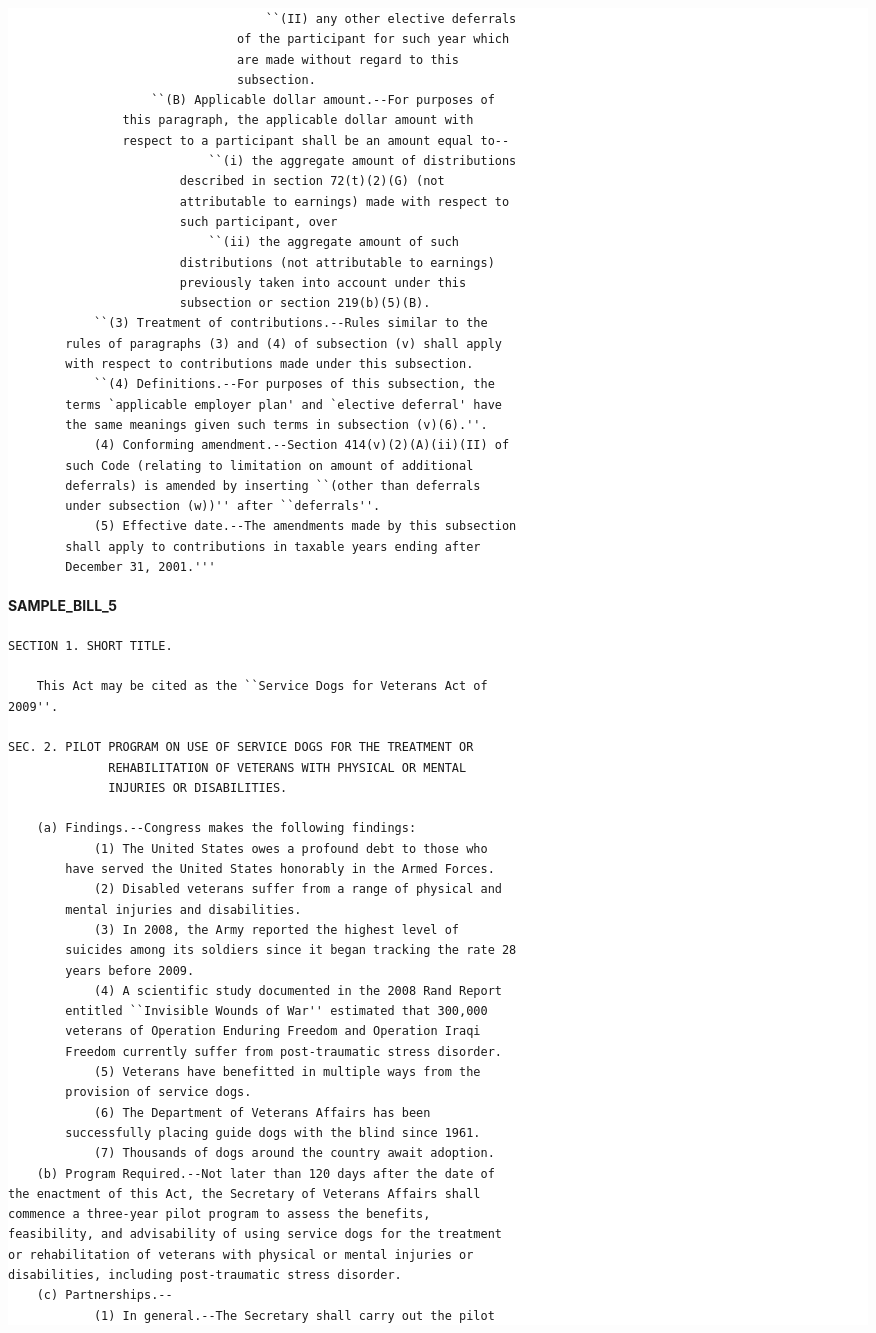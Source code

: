                                         ``(II) any other elective deferrals 
                                    of the participant for such year which 
                                    are made without regard to this 
                                    subsection.
                        ``(B) Applicable dollar amount.--For purposes of 
                    this paragraph, the applicable dollar amount with 
                    respect to a participant shall be an amount equal to--
                                ``(i) the aggregate amount of distributions 
                            described in section 72(t)(2)(G) (not 
                            attributable to earnings) made with respect to 
                            such participant, over
                                ``(ii) the aggregate amount of such 
                            distributions (not attributable to earnings) 
                            previously taken into account under this 
                            subsection or section 219(b)(5)(B).
                ``(3) Treatment of contributions.--Rules similar to the 
            rules of paragraphs (3) and (4) of subsection (v) shall apply 
            with respect to contributions made under this subsection.
                ``(4) Definitions.--For purposes of this subsection, the 
            terms `applicable employer plan' and `elective deferral' have 
            the same meanings given such terms in subsection (v)(6).''.
                (4) Conforming amendment.--Section 414(v)(2)(A)(ii)(II) of 
            such Code (relating to limitation on amount of additional 
            deferrals) is amended by inserting ``(other than deferrals 
            under subsection (w))'' after ``deferrals''.
                (5) Effective date.--The amendments made by this subsection 
            shall apply to contributions in taxable years ending after 
            December 31, 2001.'''


#### SAMPLE_BILL_5

    SECTION 1. SHORT TITLE.

        This Act may be cited as the ``Service Dogs for Veterans Act of 
    2009''.

    SEC. 2. PILOT PROGRAM ON USE OF SERVICE DOGS FOR THE TREATMENT OR 
                  REHABILITATION OF VETERANS WITH PHYSICAL OR MENTAL 
                  INJURIES OR DISABILITIES.

        (a) Findings.--Congress makes the following findings:
                (1) The United States owes a profound debt to those who 
            have served the United States honorably in the Armed Forces.
                (2) Disabled veterans suffer from a range of physical and 
            mental injuries and disabilities.
                (3) In 2008, the Army reported the highest level of 
            suicides among its soldiers since it began tracking the rate 28 
            years before 2009.
                (4) A scientific study documented in the 2008 Rand Report 
            entitled ``Invisible Wounds of War'' estimated that 300,000 
            veterans of Operation Enduring Freedom and Operation Iraqi 
            Freedom currently suffer from post-traumatic stress disorder.
                (5) Veterans have benefitted in multiple ways from the 
            provision of service dogs.
                (6) The Department of Veterans Affairs has been 
            successfully placing guide dogs with the blind since 1961.
                (7) Thousands of dogs around the country await adoption.
        (b) Program Required.--Not later than 120 days after the date of 
    the enactment of this Act, the Secretary of Veterans Affairs shall 
    commence a three-year pilot program to assess the benefits, 
    feasibility, and advisability of using service dogs for the treatment 
    or rehabilitation of veterans with physical or mental injuries or 
    disabilities, including post-traumatic stress disorder.
        (c) Partnerships.--
                (1) In general.--The Secretary shall carry out the pilot 